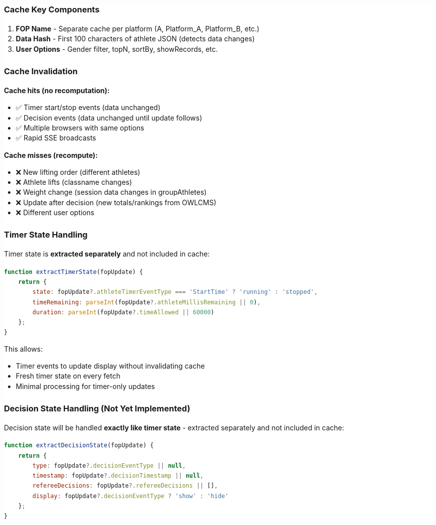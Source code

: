 ### Cache Key Components

1. **FOP Name** - Separate cache per platform (A, Platform_A, Platform_B, etc.)
2. **Data Hash** - First 100 characters of athlete JSON (detects data changes)
3. **User Options** - Gender filter, topN, sortBy, showRecords, etc.

### Cache Invalidation

**Cache hits (no recomputation):**
- ✅ Timer start/stop events (data unchanged)
- ✅ Decision events (data unchanged until update follows)
- ✅ Multiple browsers with same options
- ✅ Rapid SSE broadcasts

**Cache misses (recompute):**
- ❌ New lifting order (different athletes)
- ❌ Athlete lifts (classname changes)
- ❌ Weight change (session data changes in groupAthletes)
- ❌ Update after decision (new totals/rankings from OWLCMS)
- ❌ Different user options

### Timer State Handling

Timer state is **extracted separately** and not included in cache:

```javascript
function extractTimerState(fopUpdate) {
	return {
		state: fopUpdate?.athleteTimerEventType === 'StartTime' ? 'running' : 'stopped',
		timeRemaining: parseInt(fopUpdate?.athleteMillisRemaining || 0),
		duration: parseInt(fopUpdate?.timeAllowed || 60000)
	};
}
```

This allows:
- Timer events to update display without invalidating cache
- Fresh timer state on every fetch
- Minimal processing for timer-only updates

### Decision State Handling (Not Yet Implemented)

Decision state will be handled **exactly like timer state** - extracted separately and not included in cache:

```javascript
function extractDecisionState(fopUpdate) {
	return {
		type: fopUpdate?.decisionEventType || null,
		timestamp: fopUpdate?.decisionTimestamp || null,
		refereeDecisions: fopUpdate?.refereeDecisions || [],
		display: fopUpdate?.decisionEventType ? 'show' : 'hide'
	};
}
```
